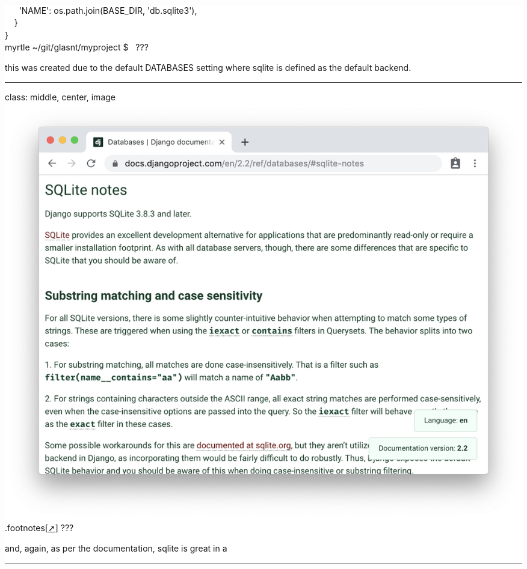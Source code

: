 &nbsp; &nbsp; &nbsp; 'NAME': os.path.join(BASE_DIR, 'db.sqlite3'),<br>
&nbsp; &nbsp; }<br>
}<br>
<ps>myrtle</ps> <dr>~/git/glasnt/myproject $</dr>
<w>&nbsp;</w>
???

this was created due to the default DATABASES setting where sqlite is defined as the default backend.

---

class: middle, center, image
![Image](images/sqlite_00.png)
.footnotes[[➚](https://docs.djangoproject.com/en/2.2/ref/databases/#sqlite-notes)]
???

and, again, as per the documentation, sqlite is great in a

---